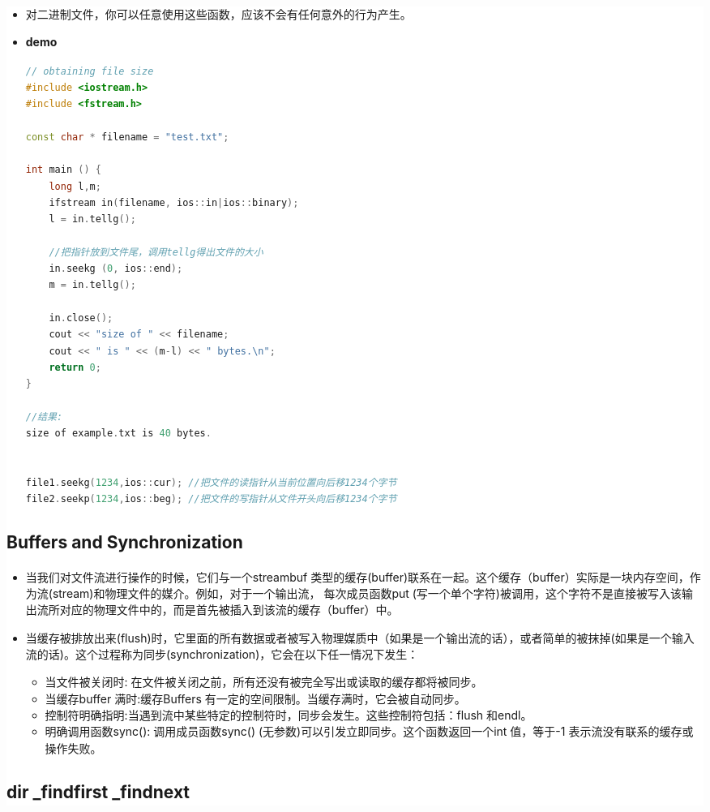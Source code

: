 - 对二进制文件，你可以任意使用这些函数，应该不会有任何意外的行为产生。




- **demo**

  ```C++
  // obtaining file size
  #include <iostream.h>
  #include <fstream.h>
  
  const char * filename = "test.txt";
  
  int main () {
      long l,m;
      ifstream in(filename, ios::in|ios::binary);
      l = in.tellg();
      
      //把指针放到文件尾，调用tellg得出文件的大小
      in.seekg (0, ios::end);
      m = in.tellg();
      
      in.close();
      cout << "size of " << filename;
      cout << " is " << (m-l) << " bytes.\n";
      return 0;
  }
  
  //结果:
  size of example.txt is 40 bytes.
      
      
  file1.seekg(1234,ios::cur); //把文件的读指针从当前位置向后移1234个字节 
  file2.seekp(1234,ios::beg); //把文件的写指针从文件开头向后移1234个字节 
  ```

  

## Buffers and Synchronization

- 当我们对文件流进行操作的时候，它们与一个streambuf 类型的缓存(buffer)联系在一起。这个缓存（buffer）实际是一块内存空间，作为流(stream)和物理文件的媒介。例如，对于一个输出流， 每次成员函数put (写一个单个字符)被调用，这个字符不是直接被写入该输出流所对应的物理文件中的，而是首先被插入到该流的缓存（buffer）中。

- 当缓存被排放出来(flush)时，它里面的所有数据或者被写入物理媒质中（如果是一个输出流的话），或者简单的被抹掉(如果是一个输入流的话)。这个过程称为同步(synchronization)，它会在以下任一情况下发生：

  - 当文件被关闭时: 在文件被关闭之前，所有还没有被完全写出或读取的缓存都将被同步。
  - 当缓存buffer 满时:缓存Buffers 有一定的空间限制。当缓存满时，它会被自动同步。
  - 控制符明确指明:当遇到流中某些特定的控制符时，同步会发生。这些控制符包括：flush 和endl。
  - 明确调用函数sync(): 调用成员函数sync() (无参数)可以引发立即同步。这个函数返回一个int 值，等于-1 表示流没有联系的缓存或操作失败。
    

   



## dir _findfirst _findnext
